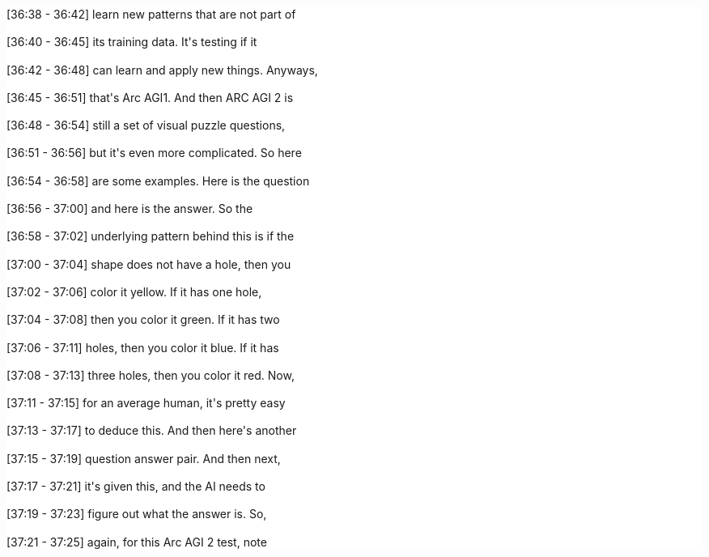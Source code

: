 [36:38 - 36:42]
learn new patterns that are not part of

[36:40 - 36:45]
its training data. It's testing if it

[36:42 - 36:48]
can learn and apply new things. Anyways,

[36:45 - 36:51]
that's Arc AGI1. And then ARC AGI 2 is

[36:48 - 36:54]
still a set of visual puzzle questions,

[36:51 - 36:56]
but it's even more complicated. So here

[36:54 - 36:58]
are some examples. Here is the question

[36:56 - 37:00]
and here is the answer. So the

[36:58 - 37:02]
underlying pattern behind this is if the

[37:00 - 37:04]
shape does not have a hole, then you

[37:02 - 37:06]
color it yellow. If it has one hole,

[37:04 - 37:08]
then you color it green. If it has two

[37:06 - 37:11]
holes, then you color it blue. If it has

[37:08 - 37:13]
three holes, then you color it red. Now,

[37:11 - 37:15]
for an average human, it's pretty easy

[37:13 - 37:17]
to deduce this. And then here's another

[37:15 - 37:19]
question answer pair. And then next,

[37:17 - 37:21]
it's given this, and the AI needs to

[37:19 - 37:23]
figure out what the answer is. So,

[37:21 - 37:25]
again, for this Arc AGI 2 test, note
